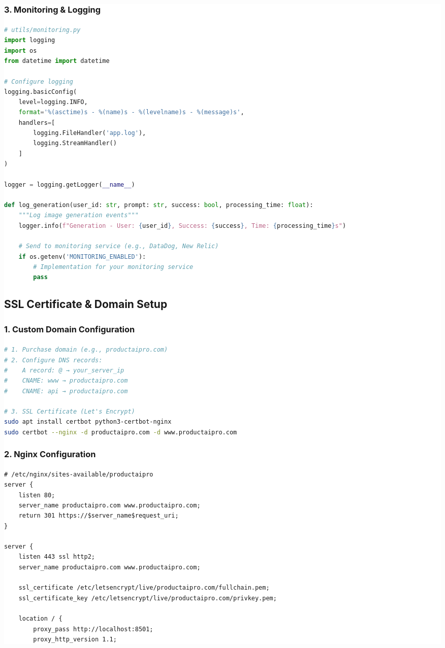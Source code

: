 ### 3. Monitoring & Logging
```python
# utils/monitoring.py
import logging
import os
from datetime import datetime

# Configure logging
logging.basicConfig(
    level=logging.INFO,
    format='%(asctime)s - %(name)s - %(levelname)s - %(message)s',
    handlers=[
        logging.FileHandler('app.log'),
        logging.StreamHandler()
    ]
)

logger = logging.getLogger(__name__)

def log_generation(user_id: str, prompt: str, success: bool, processing_time: float):
    """Log image generation events"""
    logger.info(f"Generation - User: {user_id}, Success: {success}, Time: {processing_time}s")
    
    # Send to monitoring service (e.g., DataDog, New Relic)
    if os.getenv('MONITORING_ENABLED'):
        # Implementation for your monitoring service
        pass
```

## SSL Certificate & Domain Setup

### 1. Custom Domain Configuration
```bash
# 1. Purchase domain (e.g., productaipro.com)
# 2. Configure DNS records:
#    A record: @ → your_server_ip
#    CNAME: www → productaipro.com
#    CNAME: api → productaipro.com

# 3. SSL Certificate (Let's Encrypt)
sudo apt install certbot python3-certbot-nginx
sudo certbot --nginx -d productaipro.com -d www.productaipro.com
```

### 2. Nginx Configuration
```nginx
# /etc/nginx/sites-available/productaipro
server {
    listen 80;
    server_name productaipro.com www.productaipro.com;
    return 301 https://$server_name$request_uri;
}

server {
    listen 443 ssl http2;
    server_name productaipro.com www.productaipro.com;
    
    ssl_certificate /etc/letsencrypt/live/productaipro.com/fullchain.pem;
    ssl_certificate_key /etc/letsencrypt/live/productaipro.com/privkey.pem;
    
    location / {
        proxy_pass http://localhost:8501;
        proxy_http_version 1.1;
```